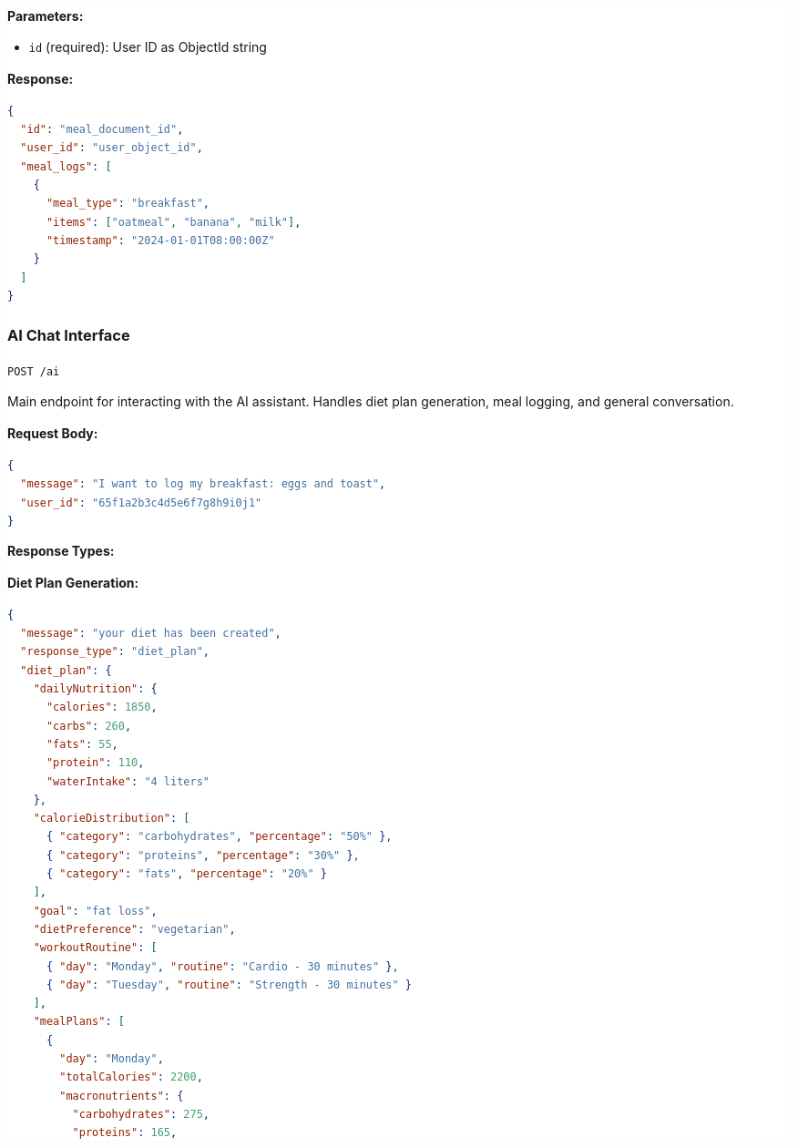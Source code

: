 **Parameters:**
- `id` (required): User ID as ObjectId string

**Response:**
```json
{
  "id": "meal_document_id",
  "user_id": "user_object_id",
  "meal_logs": [
    {
      "meal_type": "breakfast",
      "items": ["oatmeal", "banana", "milk"],
      "timestamp": "2024-01-01T08:00:00Z"
    }
  ]
}
```

### AI Chat Interface
```http
POST /ai
```
Main endpoint for interacting with the AI assistant. Handles diet plan generation, meal logging, and general conversation.

**Request Body:**
```json
{
  "message": "I want to log my breakfast: eggs and toast",
  "user_id": "65f1a2b3c4d5e6f7g8h9i0j1"
}
```

**Response Types:**

**Diet Plan Generation:**
```json
{
  "message": "your diet has been created",
  "response_type": "diet_plan",
  "diet_plan": {
    "dailyNutrition": {
      "calories": 1850,
      "carbs": 260,
      "fats": 55,
      "protein": 110,
      "waterIntake": "4 liters"
    },
    "calorieDistribution": [
      { "category": "carbohydrates", "percentage": "50%" },
      { "category": "proteins", "percentage": "30%" },
      { "category": "fats", "percentage": "20%" }
    ],
    "goal": "fat loss",
    "dietPreference": "vegetarian",
    "workoutRoutine": [
      { "day": "Monday", "routine": "Cardio - 30 minutes" },
      { "day": "Tuesday", "routine": "Strength - 30 minutes" }
    ],
    "mealPlans": [
      {
        "day": "Monday",
        "totalCalories": 2200,
        "macronutrients": {
          "carbohydrates": 275,
          "proteins": 165,
```